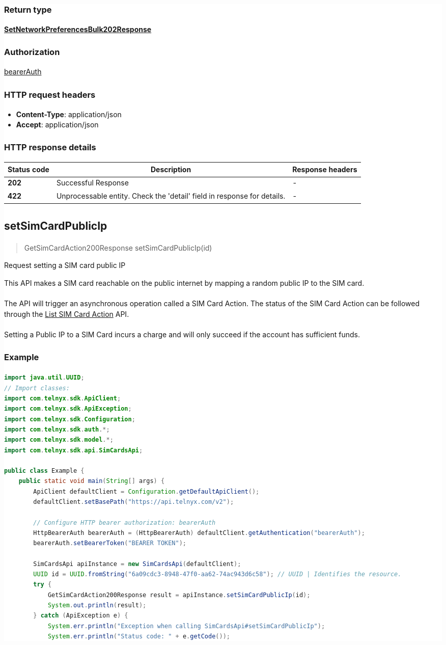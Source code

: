 ### Return type

[**SetNetworkPreferencesBulk202Response**](SetNetworkPreferencesBulk202Response.md)

### Authorization

[bearerAuth](../README.md#bearerAuth)

### HTTP request headers

- **Content-Type**: application/json
- **Accept**: application/json

### HTTP response details
| Status code | Description | Response headers |
|-------------|-------------|------------------|
| **202** | Successful Response |  -  |
| **422** | Unprocessable entity. Check the &#39;detail&#39; field in response for details. |  -  |


## setSimCardPublicIp

> GetSimCardAction200Response setSimCardPublicIp(id)

Request setting a SIM card public IP

This API makes a SIM card reachable on the public internet by mapping a random public IP to the SIM card. <br/><br/>
 The API will trigger an asynchronous operation called a SIM Card Action. The status of the SIM Card Action can be followed through the [List SIM Card Action](https://developersdev.telnyx.com/docs/api/v2/wireless/SIM-Card-Actions#ListSIMCardActions) API. <br/><br/>
 Setting a Public IP to a SIM Card incurs a charge and will only succeed if the account has sufficient funds.

### Example

```java
import java.util.UUID;
// Import classes:
import com.telnyx.sdk.ApiClient;
import com.telnyx.sdk.ApiException;
import com.telnyx.sdk.Configuration;
import com.telnyx.sdk.auth.*;
import com.telnyx.sdk.model.*;
import com.telnyx.sdk.api.SimCardsApi;

public class Example {
    public static void main(String[] args) {
        ApiClient defaultClient = Configuration.getDefaultApiClient();
        defaultClient.setBasePath("https://api.telnyx.com/v2");
        
        // Configure HTTP bearer authorization: bearerAuth
        HttpBearerAuth bearerAuth = (HttpBearerAuth) defaultClient.getAuthentication("bearerAuth");
        bearerAuth.setBearerToken("BEARER TOKEN");

        SimCardsApi apiInstance = new SimCardsApi(defaultClient);
        UUID id = UUID.fromString("6a09cdc3-8948-47f0-aa62-74ac943d6c58"); // UUID | Identifies the resource.
        try {
            GetSimCardAction200Response result = apiInstance.setSimCardPublicIp(id);
            System.out.println(result);
        } catch (ApiException e) {
            System.err.println("Exception when calling SimCardsApi#setSimCardPublicIp");
            System.err.println("Status code: " + e.getCode());
```